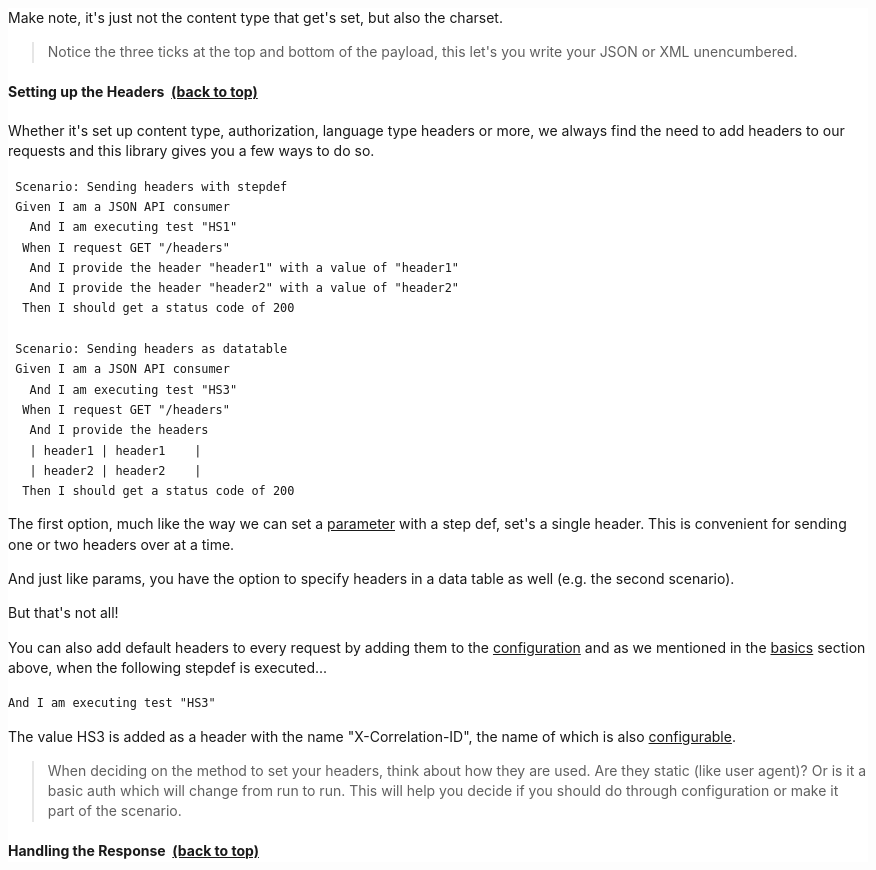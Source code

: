 Make note, it's just not the content type that get's set, but also the charset.

> Notice the three ticks at the top and bottom of the payload, this let's you write your JSON or XML unencumbered.




#### Setting up the Headers <a name="headers">&nbsp;</a>[(back to top)](#top)

Whether it's set up content type, authorization, language type headers or more, we always find the need to add headers to our requests and this library gives you a few ways to do so.

```gherkin
 Scenario: Sending headers with stepdef
 Given I am a JSON API consumer
   And I am executing test "HS1"
  When I request GET "/headers"
   And I provide the header "header1" with a value of "header1"
   And I provide the header "header2" with a value of "header2"
  Then I should get a status code of 200

 Scenario: Sending headers as datatable
 Given I am a JSON API consumer
   And I am executing test "HS3"
  When I request GET "/headers"
   And I provide the headers
   | header1 | header1    |
   | header2 | header2    |
  Then I should get a status code of 200
```

The first option, much like the way we can set a [parameter](#params) with a step def, set's a single header. This is convenient for sending one or two headers over at a time.

And just like params, you have the option to specify headers in a data table as well (e.g. the second scenario).

But that's not all!

You can also add default headers to every request by adding them to the [configuration](CONFIGURATION.md) and as we mentioned in the [basics](#basics) section above, when the following stepdef is executed...

```gherkin
And I am executing test "HS3"
```

The value HS3 is added as a header with the name "X-Correlation-ID", the name of which is also [configurable](CONFIGURATION.md).

> When deciding on the method to set your headers, think about how they are used.  Are they static (like user agent)? Or is it a basic auth which will change from run to run.  This will help you decide if you should do through configuration or make it part of the scenario.

#### Handling the Response <a name="response">&nbsp;</a>[(back to top)](#top)
